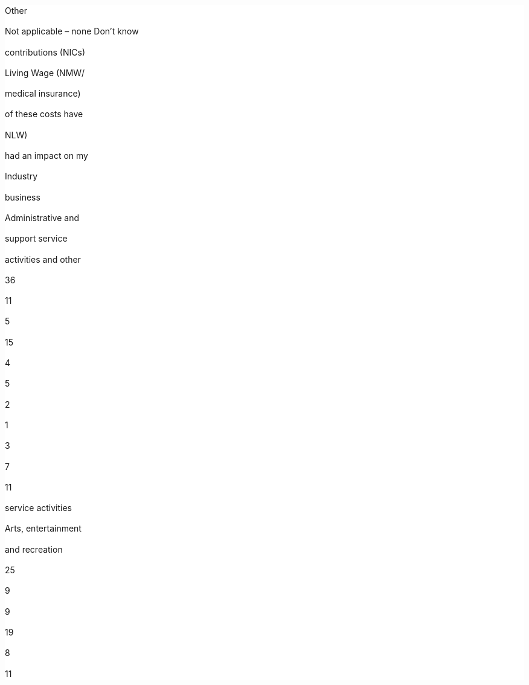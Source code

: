 Other

Not applicable – none Don’t know

contributions \(NICs\)

Living Wage \(NMW/ 

medical insurance\)

of these costs have 

NLW\)

had an impact on my 

Industry

business

Administrative and 

support service 

activities and other 

36

11

5

15

4

5

2

1

3

7

11

service activities

Arts, entertainment 

and recreation

25

9

9

19

8

11
